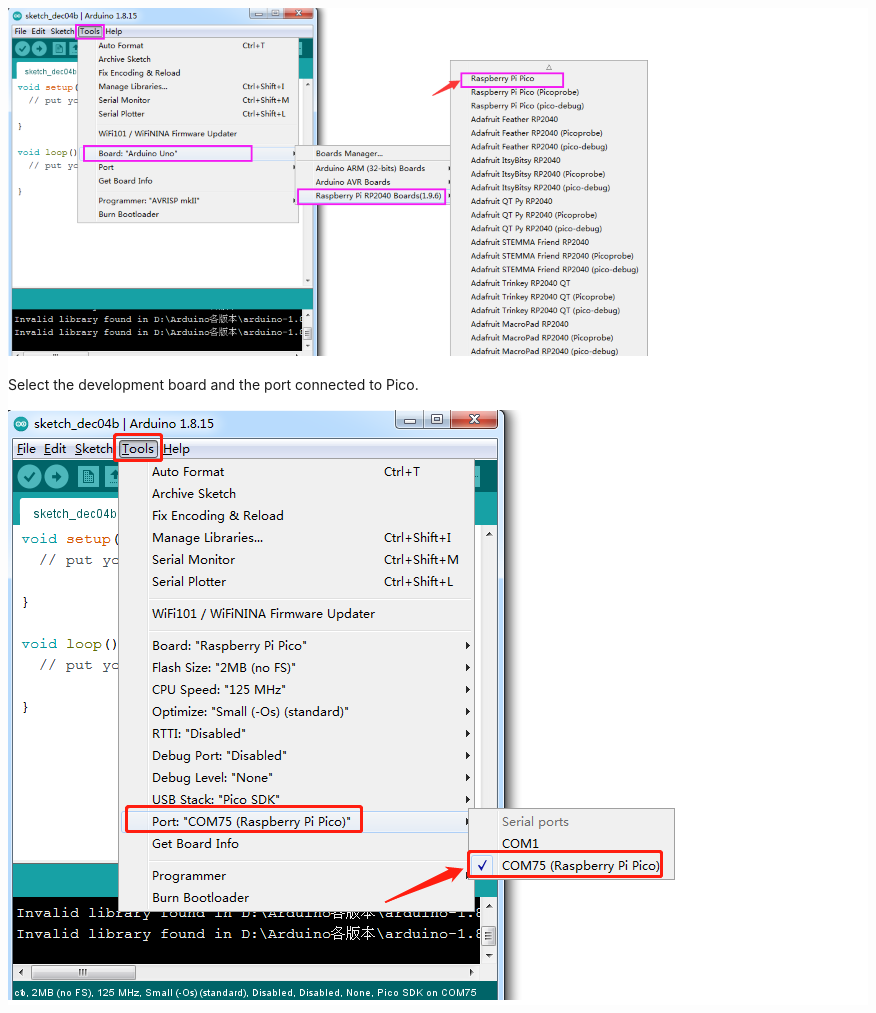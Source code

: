 ![](./media/248815453d7100a73d5a3f62c62b6880-1697687761161-18-1697694835644-63.png)

Select the development board and the port connected to Pico.

![](./media/c4820cfe78e2b0de69dbf2f9bb23c50e-1697687761161-19-1697694835644-64.png)
